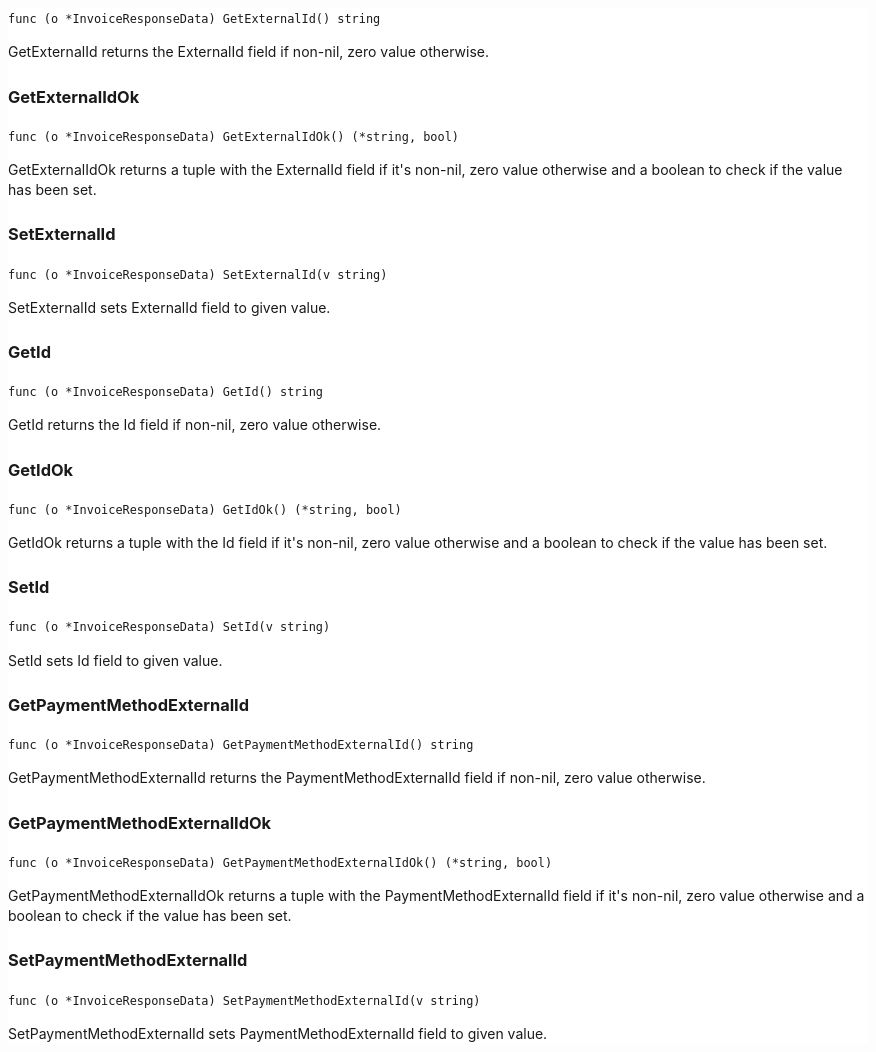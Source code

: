 `func (o *InvoiceResponseData) GetExternalId() string`

GetExternalId returns the ExternalId field if non-nil, zero value otherwise.

### GetExternalIdOk

`func (o *InvoiceResponseData) GetExternalIdOk() (*string, bool)`

GetExternalIdOk returns a tuple with the ExternalId field if it's non-nil, zero value otherwise
and a boolean to check if the value has been set.

### SetExternalId

`func (o *InvoiceResponseData) SetExternalId(v string)`

SetExternalId sets ExternalId field to given value.


### GetId

`func (o *InvoiceResponseData) GetId() string`

GetId returns the Id field if non-nil, zero value otherwise.

### GetIdOk

`func (o *InvoiceResponseData) GetIdOk() (*string, bool)`

GetIdOk returns a tuple with the Id field if it's non-nil, zero value otherwise
and a boolean to check if the value has been set.

### SetId

`func (o *InvoiceResponseData) SetId(v string)`

SetId sets Id field to given value.


### GetPaymentMethodExternalId

`func (o *InvoiceResponseData) GetPaymentMethodExternalId() string`

GetPaymentMethodExternalId returns the PaymentMethodExternalId field if non-nil, zero value otherwise.

### GetPaymentMethodExternalIdOk

`func (o *InvoiceResponseData) GetPaymentMethodExternalIdOk() (*string, bool)`

GetPaymentMethodExternalIdOk returns a tuple with the PaymentMethodExternalId field if it's non-nil, zero value otherwise
and a boolean to check if the value has been set.

### SetPaymentMethodExternalId

`func (o *InvoiceResponseData) SetPaymentMethodExternalId(v string)`

SetPaymentMethodExternalId sets PaymentMethodExternalId field to given value.
